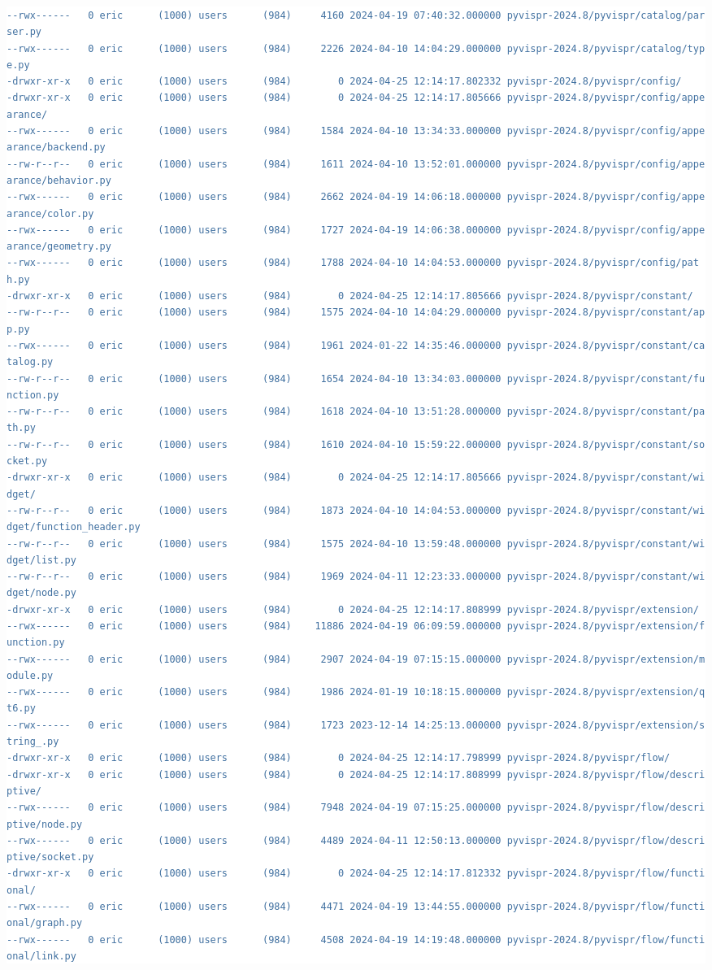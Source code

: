 ```diff
--rwx------   0 eric      (1000) users      (984)     4160 2024-04-19 07:40:32.000000 pyvispr-2024.8/pyvispr/catalog/parser.py
--rwx------   0 eric      (1000) users      (984)     2226 2024-04-10 14:04:29.000000 pyvispr-2024.8/pyvispr/catalog/type.py
-drwxr-xr-x   0 eric      (1000) users      (984)        0 2024-04-25 12:14:17.802332 pyvispr-2024.8/pyvispr/config/
-drwxr-xr-x   0 eric      (1000) users      (984)        0 2024-04-25 12:14:17.805666 pyvispr-2024.8/pyvispr/config/appearance/
--rwx------   0 eric      (1000) users      (984)     1584 2024-04-10 13:34:33.000000 pyvispr-2024.8/pyvispr/config/appearance/backend.py
--rw-r--r--   0 eric      (1000) users      (984)     1611 2024-04-10 13:52:01.000000 pyvispr-2024.8/pyvispr/config/appearance/behavior.py
--rwx------   0 eric      (1000) users      (984)     2662 2024-04-19 14:06:18.000000 pyvispr-2024.8/pyvispr/config/appearance/color.py
--rwx------   0 eric      (1000) users      (984)     1727 2024-04-19 14:06:38.000000 pyvispr-2024.8/pyvispr/config/appearance/geometry.py
--rwx------   0 eric      (1000) users      (984)     1788 2024-04-10 14:04:53.000000 pyvispr-2024.8/pyvispr/config/path.py
-drwxr-xr-x   0 eric      (1000) users      (984)        0 2024-04-25 12:14:17.805666 pyvispr-2024.8/pyvispr/constant/
--rw-r--r--   0 eric      (1000) users      (984)     1575 2024-04-10 14:04:29.000000 pyvispr-2024.8/pyvispr/constant/app.py
--rwx------   0 eric      (1000) users      (984)     1961 2024-01-22 14:35:46.000000 pyvispr-2024.8/pyvispr/constant/catalog.py
--rw-r--r--   0 eric      (1000) users      (984)     1654 2024-04-10 13:34:03.000000 pyvispr-2024.8/pyvispr/constant/function.py
--rw-r--r--   0 eric      (1000) users      (984)     1618 2024-04-10 13:51:28.000000 pyvispr-2024.8/pyvispr/constant/path.py
--rw-r--r--   0 eric      (1000) users      (984)     1610 2024-04-10 15:59:22.000000 pyvispr-2024.8/pyvispr/constant/socket.py
-drwxr-xr-x   0 eric      (1000) users      (984)        0 2024-04-25 12:14:17.805666 pyvispr-2024.8/pyvispr/constant/widget/
--rw-r--r--   0 eric      (1000) users      (984)     1873 2024-04-10 14:04:53.000000 pyvispr-2024.8/pyvispr/constant/widget/function_header.py
--rw-r--r--   0 eric      (1000) users      (984)     1575 2024-04-10 13:59:48.000000 pyvispr-2024.8/pyvispr/constant/widget/list.py
--rw-r--r--   0 eric      (1000) users      (984)     1969 2024-04-11 12:23:33.000000 pyvispr-2024.8/pyvispr/constant/widget/node.py
-drwxr-xr-x   0 eric      (1000) users      (984)        0 2024-04-25 12:14:17.808999 pyvispr-2024.8/pyvispr/extension/
--rwx------   0 eric      (1000) users      (984)    11886 2024-04-19 06:09:59.000000 pyvispr-2024.8/pyvispr/extension/function.py
--rwx------   0 eric      (1000) users      (984)     2907 2024-04-19 07:15:15.000000 pyvispr-2024.8/pyvispr/extension/module.py
--rwx------   0 eric      (1000) users      (984)     1986 2024-01-19 10:18:15.000000 pyvispr-2024.8/pyvispr/extension/qt6.py
--rwx------   0 eric      (1000) users      (984)     1723 2023-12-14 14:25:13.000000 pyvispr-2024.8/pyvispr/extension/string_.py
-drwxr-xr-x   0 eric      (1000) users      (984)        0 2024-04-25 12:14:17.798999 pyvispr-2024.8/pyvispr/flow/
-drwxr-xr-x   0 eric      (1000) users      (984)        0 2024-04-25 12:14:17.808999 pyvispr-2024.8/pyvispr/flow/descriptive/
--rwx------   0 eric      (1000) users      (984)     7948 2024-04-19 07:15:25.000000 pyvispr-2024.8/pyvispr/flow/descriptive/node.py
--rwx------   0 eric      (1000) users      (984)     4489 2024-04-11 12:50:13.000000 pyvispr-2024.8/pyvispr/flow/descriptive/socket.py
-drwxr-xr-x   0 eric      (1000) users      (984)        0 2024-04-25 12:14:17.812332 pyvispr-2024.8/pyvispr/flow/functional/
--rwx------   0 eric      (1000) users      (984)     4471 2024-04-19 13:44:55.000000 pyvispr-2024.8/pyvispr/flow/functional/graph.py
--rwx------   0 eric      (1000) users      (984)     4508 2024-04-19 14:19:48.000000 pyvispr-2024.8/pyvispr/flow/functional/link.py
```
